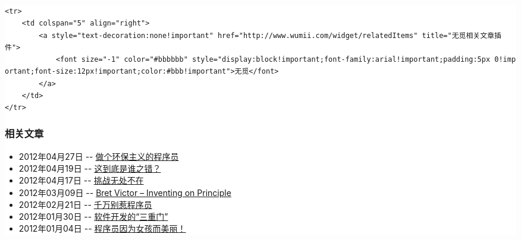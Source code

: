     
    <tr>
        <td colspan="5" align="right">
            <a style="text-decoration:none!important" href="http://www.wumii.com/widget/relatedItems" title="无觅相关文章插件">
                <font size="-1" color="#bbbbbb" style="display:block!important;font-family:arial!important;padding:5px 0!important;font-size:12px!important;color:#bbb!important">无觅</font>
            </a>
        </td>
    </tr>
</table><h3>相关文章</h3><ul><li>2012年04月27日 -- <a href="http://coolshell.cn/articles/7186.html" title="做个环保主义的程序员">做个环保主义的程序员</a></li><li>2012年04月19日 -- <a href="http://coolshell.cn/articles/7126.html" title="这到底是谁之错？">这到底是谁之错？</a></li><li>2012年04月17日 -- <a href="http://coolshell.cn/articles/7048.html" title="挑战无处不在">挑战无处不在</a></li><li>2012年03月09日 -- <a href="http://coolshell.cn/articles/6775.html" title="Bret Victor – Inventing on Principle">Bret Victor – Inventing on Principle</a></li><li>2012年02月21日 -- <a href="http://coolshell.cn/articles/6639.html" title="千万别惹程序员 ">千万别惹程序员 </a></li><li>2012年01月30日 -- <a href="http://coolshell.cn/articles/6526.html" title="软件开发的“三重门”">软件开发的“三重门”</a></li><li>2012年01月04日 -- <a href="http://coolshell.cn/articles/6346.html" title="程序员因为女孩而美丽！">程序员因为女孩而美丽！</a></li></ul></p>